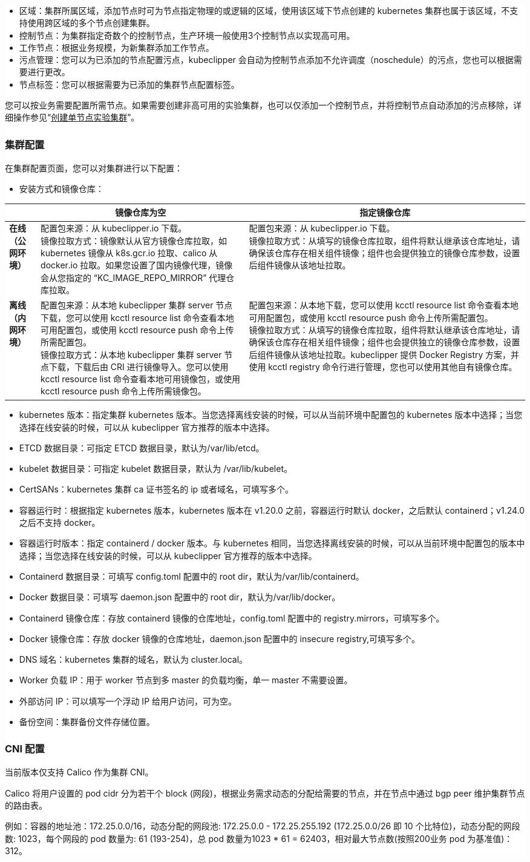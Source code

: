 - 区域：集群所属区域，添加节点时可为节点指定物理的或逻辑的区域，使用该区域下节点创建的 kubernetes 集群也属于该区域，不支持使用跨区域的多个节点创建集群。
- 控制节点：为集群指定奇数个的控制节点，生产环境一般使用3个控制节点以实现高可用。
- 工作节点：根据业务规模，为新集群添加工作节点。
- 污点管理：您可以为已添加的节点配置污点，kubeclipper 会自动为控制节点添加不允许调度（noschedule）的污点，您也可以根据需要进行更改。
- 节点标签：您可以根据需要为已添加的集群节点配置标签。

您可以按业务需要配置所需节点。如果需要创建非高可用的实验集群，也可以仅添加一个控制节点，并将控制节点自动添加的污点移除，详细操作参见“[创建单节点实验集群](#创建单节点实验集群)”。

### 集群配置

在集群配置页面，您可以对集群进行以下配置：

- 安装方式和镜像仓库：

|                      | 镜像仓库为空                                                                                                                                                                                                                                                | 指定镜像仓库                                                 |
| -------------------- |-------------------------------------------------------------------------------------------------------------------------------------------------------------------------------------------------------------------------------------------------------| ------------------------------------------------------------ |
| **在线（公网环境）** | 配置包来源：从 kubeclipper.io  下载。<br />镜像拉取方式：镜像默认从官方镜像仓库拉取，如 kubernetes 镜像从 k8s.gcr.io 拉取、calico 从 docker.io 拉取。如果您设置了国内镜像代理，镜像会从您指定的 “KC_IMAGE_REPO_MIRROR” 代理仓库拉取。                                                                                       | 配置包来源：从  kubeclipper.io  下载。<br />镜像拉取方式：从填写的镜像仓库拉取，组件将默认继承该仓库地址，请确保该仓库存在相关组件镜像；组件也会提供独立的镜像仓库参数，设置后组件镜像从该地址拉取。 |
| **离线（内网环境）** | 配置包来源：从本地  kubeclipper 集群 server 节点下载，您可以使用 kcctl resource list 命令查看本地可用配置包，或使用 kcctl  resource push 命令上传所需配置包。<br />镜像拉取方式：从本地 kubeclipper  集群 server 节点下载，下载后由 CRI 进行镜像导入。您可以使用 kcctl resource list 命令查看本地可用镜像包，或使用 kcctl  resource push 命令上传所需镜像包。 | 配置包来源：从本地下载，您可以使用  kcctl resource list 命令查看本地可用配置包，或使用 kcctl resource push  命令上传所需配置包。<br />镜像拉取方式：从填写的镜像仓库拉取，组件将默认继承该仓库地址，请确保该仓库存在相关组件镜像；组件也会提供独立的镜像仓库参数，设置后组件镜像从该地址拉取。kubeclipper  提供 Docker Registry 方案，并使用 kcctl registry 命令行进行管理，您也可以使用其他自有镜像仓库。 |

- kubernetes 版本：指定集群 kubernetes 版本。当您选择离线安装的时候，可以从当前环境中配置包的 kubernetes 版本中选择；当您选择在线安装的时候，可以从 kubeclipper 官方推荐的版本中选择。

- ETCD 数据目录：可指定 ETCD 数据目录，默认为/var/lib/etcd。

- kubelet 数据目录：可指定 kubelet 数据目录，默认为 /var/lib/kubelet。

- CertSANs：kubernetes 集群 ca 证书签名的 ip 或者域名，可填写多个。

- 容器运行时：根据指定 kubernetes 版本，kubernetes 版本在 v1.20.0 之前，容器运行时默认 docker，之后默认 containerd；v1.24.0 之后不支持 docker。

- 容器运行时版本：指定 containerd / docker 版本。与 kubernetes 相同，当您选择离线安装的时候，可以从当前环境中配置包的版本中选择；当您选择在线安装的时候，可以从 kubeclipper 官方推荐的版本中选择。

- Containerd 数据目录：可填写 config.toml 配置中的 root dir，默认为/var/lib/containerd。

- Docker 数据目录：可填写 daemon.json 配置中的 root dir，默认为/var/lib/docker。

- Containerd 镜像仓库：存放 containerd 镜像的仓库地址，config.toml 配置中的 registry.mirrors，可填写多个。

- Docker 镜像仓库：存放 docker 镜像的仓库地址，daemon.json 配置中的 insecure registry,可填写多个。

- DNS 域名：kubernetes 集群的域名，默认为 cluster.local。

- Worker 负载 IP：用于 worker 节点到多 master 的负载均衡，单一 master 不需要设置。

- 外部访问 IP：可以填写一个浮动 IP 给用户访问，可为空。

- 备份空间：集群备份文件存储位置。

### CNI 配置

当前版本仅支持 Calico 作为集群 CNI。

Calico 将用户设置的 pod cidr 分为若干个 block (网段)，根据业务需求动态的分配给需要的节点，并在节点中通过 bgp peer 维护集群节点的路由表。

例如：容器的地址池：172.25.0.0/16，动态分配的网段池: 172.25.0.0 - 172.25.255.192 (172.25.0.0/26 即 10 个比特位)，动态分配的网段数: 1023，每个网段的 pod 数量为: 61 (193-254)，总 pod 数量为1023 * 61 = 62403，相对最大节点数(按照200业务 pod 为基准值)：312。
